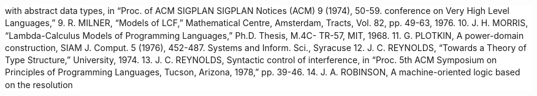   with abstract
  data types, in “Proc.
  of ACM
  SIGPLAN
  SIGPLAN
  Notices
  (ACM)
  9 (1974),
  50-59.
  conference
  on Very
  High Level Languages,”
  9. R. MILNER,
  “Models
  of LCF,”
  Mathematical
  Centre,
  Amsterdam,
  Tracts,
  Vol. 82, pp. 49-63,
  1976.
  10. J. H. MORRIS,
  “Lambda-Calculus
  Models
  of Programming
  Languages,”
  Ph.D.
  Thesis,
  M.4C-
  TR-57,
  MIT,
  1968.
  11. G. PLOTKIN,
  A power-domain
  construction,
  SIAM
  J. Comput.
  5 (1976),
  452-487.
  Systems
  and Inform.
  Sci., Syracuse
  12. J. C. REYNOLDS,
  “Towards
  a Theory
  of Type Structure,”
  University,
  1974.
  13. J. C. REYNOLDS, Syntactic
  control
  of interference,
  in “Proc.
  5th ACM
  Symposium
  on Principles
  of Programming
  Languages,
  Tucson,
  Arizona,
  1978,”
  pp. 39-46.
  14. J. A. ROBINSON,
  A machine-oriented
  logic based on the resolution